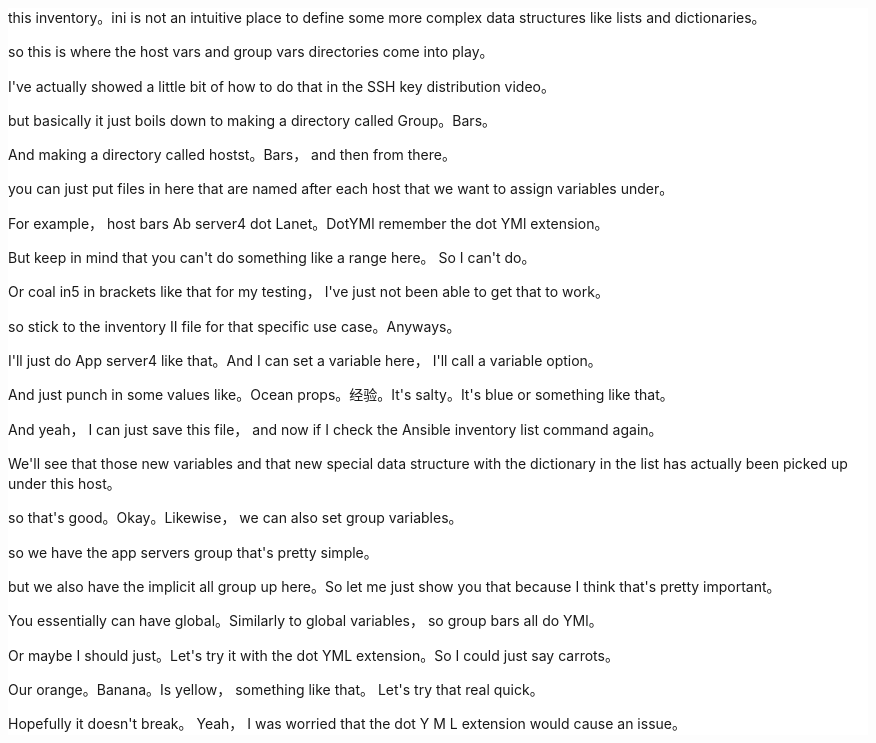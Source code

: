  this inventory。ini is not an intuitive place to define some more complex data structures like lists and dictionaries。

 so this is where the host vars and group vars directories come into play。

I've actually showed a little bit of how to do that in the SSH key distribution video。

 but basically it just boils down to making a directory called Group。Bars。

And making a directory called hostst。Bars， and then from there。

 you can just put files in here that are named after each host that we want to assign variables under。

 For example， host bars Ab server4 dot Lanet。DotYMl remember the dot YMl extension。

But keep in mind that you can't do something like a range here。 So I can't do。

Or coal in5 in brackets like that for my testing， I've just not been able to get that to work。

 so stick to the inventory II file for that specific use case。Anyways。

 I'll just do App server4 like that。And I can set a variable here， I'll call a variable option。

And just punch in some values like。Ocean props。经验。It's salty。It's blue or something like that。

And yeah， I can just save this file， and now if I check the Ansible inventory list command again。

We'll see that those new variables and that new special data structure with the dictionary in the list has actually been picked up under this host。

 so that's good。Okay。Likewise， we can also set group variables。

 so we have the app servers group that's pretty simple。

 but we also have the implicit all group up here。So let me just show you that because I think that's pretty important。

 You essentially can have global。Similarly to global variables， so group bars all do YMl。

Or maybe I should just。Let's try it with the dot YML extension。So I could just say carrots。

Our orange。Banana。Is yellow， something like that。 Let's try that real quick。

 Hopefully it doesn't break。 Yeah， I was worried that the dot Y M L extension would cause an issue。

